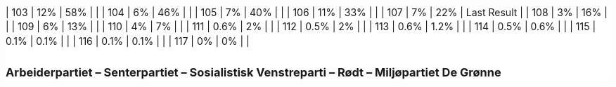 | 103 | 12% | 58% |  |
| 104 | 6% | 46% |  |
| 105 | 7% | 40% |  |
| 106 | 11% | 33% |  |
| 107 | 7% | 22% | Last Result |
| 108 | 3% | 16% |  |
| 109 | 6% | 13% |  |
| 110 | 4% | 7% |  |
| 111 | 0.6% | 2% |  |
| 112 | 0.5% | 2% |  |
| 113 | 0.6% | 1.2% |  |
| 114 | 0.5% | 0.6% |  |
| 115 | 0.1% | 0.1% |  |
| 116 | 0.1% | 0.1% |  |
| 117 | 0% | 0% |  |

### Arbeiderpartiet – Senterpartiet – Sosialistisk Venstreparti – Rødt – Miljøpartiet De Grønne
